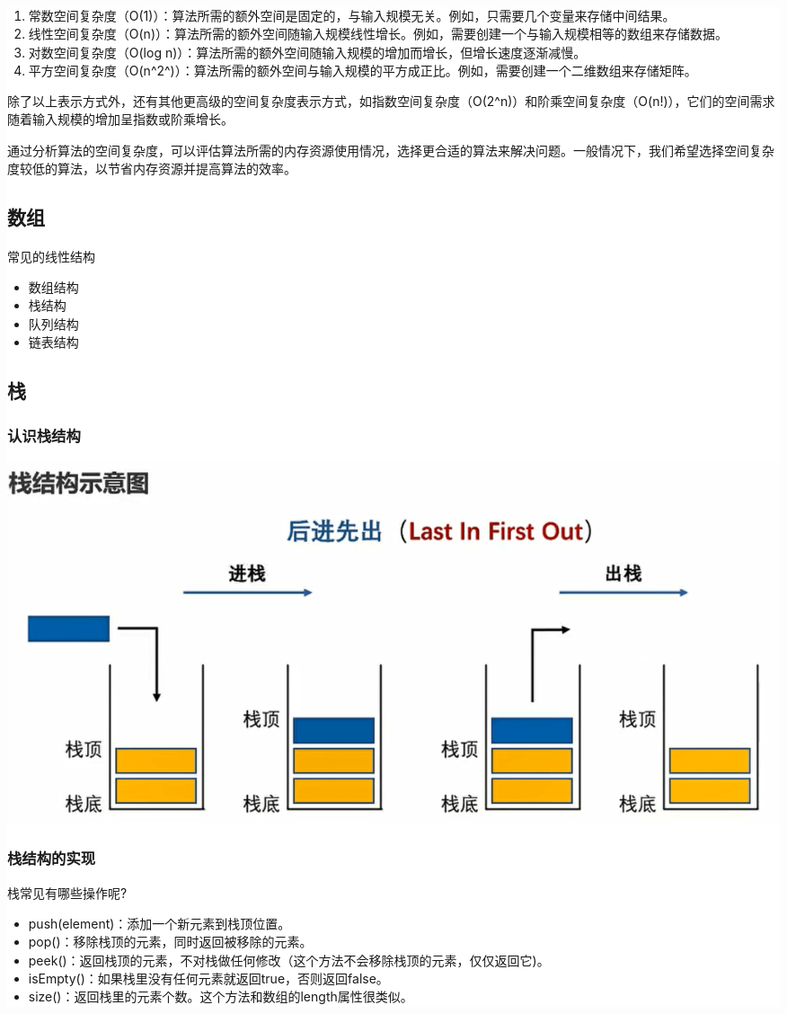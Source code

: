 1. 常数空间复杂度（O(1)）：算法所需的额外空间是固定的，与输入规模无关。例如，只需要几个变量来存储中间结果。
2. 线性空间复杂度（O(n)）：算法所需的额外空间随输入规模线性增长。例如，需要创建一个与输入规模相等的数组来存储数据。
3. 对数空间复杂度（O(log n)）：算法所需的额外空间随输入规模的增加而增长，但增长速度逐渐减慢。
4. 平方空间复杂度（O(n^2^)）：算法所需的额外空间与输入规模的平方成正比。例如，需要创建一个二维数组来存储矩阵。

除了以上表示方式外，还有其他更高级的空间复杂度表示方式，如指数空间复杂度（O(2^n)）和阶乘空间复杂度（O(n!)），它们的空间需求随着输入规模的增加呈指数或阶乘增长。

通过分析算法的空间复杂度，可以评估算法所需的内存资源使用情况，选择更合适的算法来解决问题。一般情况下，我们希望选择空间复杂度较低的算法，以节省内存资源并提高算法的效率。



## 数组

常见的线性结构

- 数组结构
- 栈结构
- 队列结构
- 链表结构



## 栈

### 认识栈结构

![image-20230623153607960](数据结构.assets/image-20230623153607960.png)



### 栈结构的实现

栈常见有哪些操作呢?

- push(element)：添加一个新元素到栈顶位置。
- pop()：移除栈顶的元素，同时返回被移除的元素。
- peek()：返回栈顶的元素，不对栈做任何修改（这个方法不会移除栈顶的元素，仅仅返回它)。
- isEmpty()：如果栈里没有任何元素就返回true，否则返回false。
- size()：返回栈里的元素个数。这个方法和数组的length属性很类似。
